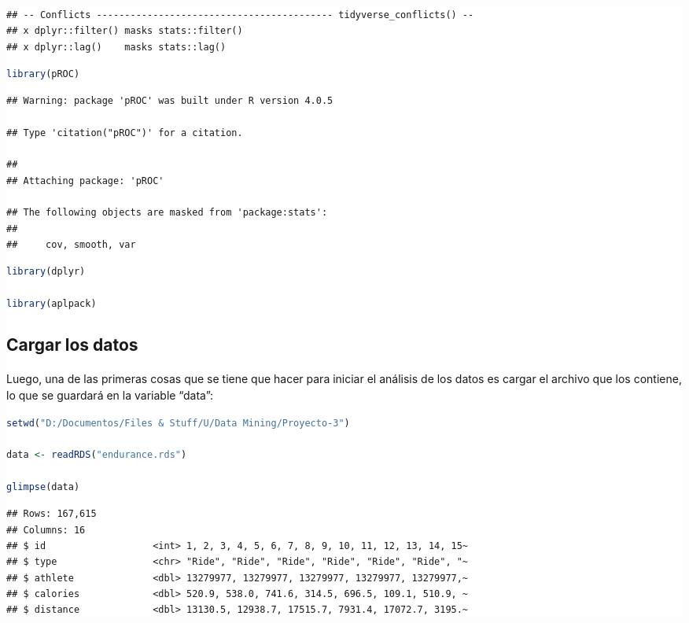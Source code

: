    ## -- Conflicts ------------------------------------------ tidyverse_conflicts() --
    ## x dplyr::filter() masks stats::filter()
    ## x dplyr::lag()    masks stats::lag()

``` r
library(pROC)
```

    ## Warning: package 'pROC' was built under R version 4.0.5

    ## Type 'citation("pROC")' for a citation.

    ## 
    ## Attaching package: 'pROC'

    ## The following objects are masked from 'package:stats':
    ## 
    ##     cov, smooth, var

``` r
library(dplyr)

library(aplpack)
```

## Cargar los datos

Luego, una de las primeras cosas que se tiene que hacer para iniciar el
análisis de los datos es cargar el archivo que los contiene, lo que se
guardará en la variable “data”:

``` r
setwd("D:/Documentos/Files & Stuff/U/Data Mining/Proyecto-3")

data <- readRDS("endurance.rds")

glimpse(data)
```

    ## Rows: 167,615
    ## Columns: 16
    ## $ id                   <int> 1, 2, 3, 4, 5, 6, 7, 8, 9, 10, 11, 12, 13, 14, 15~
    ## $ type                 <chr> "Ride", "Ride", "Ride", "Ride", "Ride", "Ride", "~
    ## $ athlete              <dbl> 13279977, 13279977, 13279977, 13279977, 13279977,~
    ## $ calories             <dbl> 520.9, 538.0, 741.6, 314.5, 696.5, 109.1, 510.9, ~
    ## $ distance             <dbl> 13130.5, 12938.7, 17515.7, 7931.4, 17072.7, 3195.~